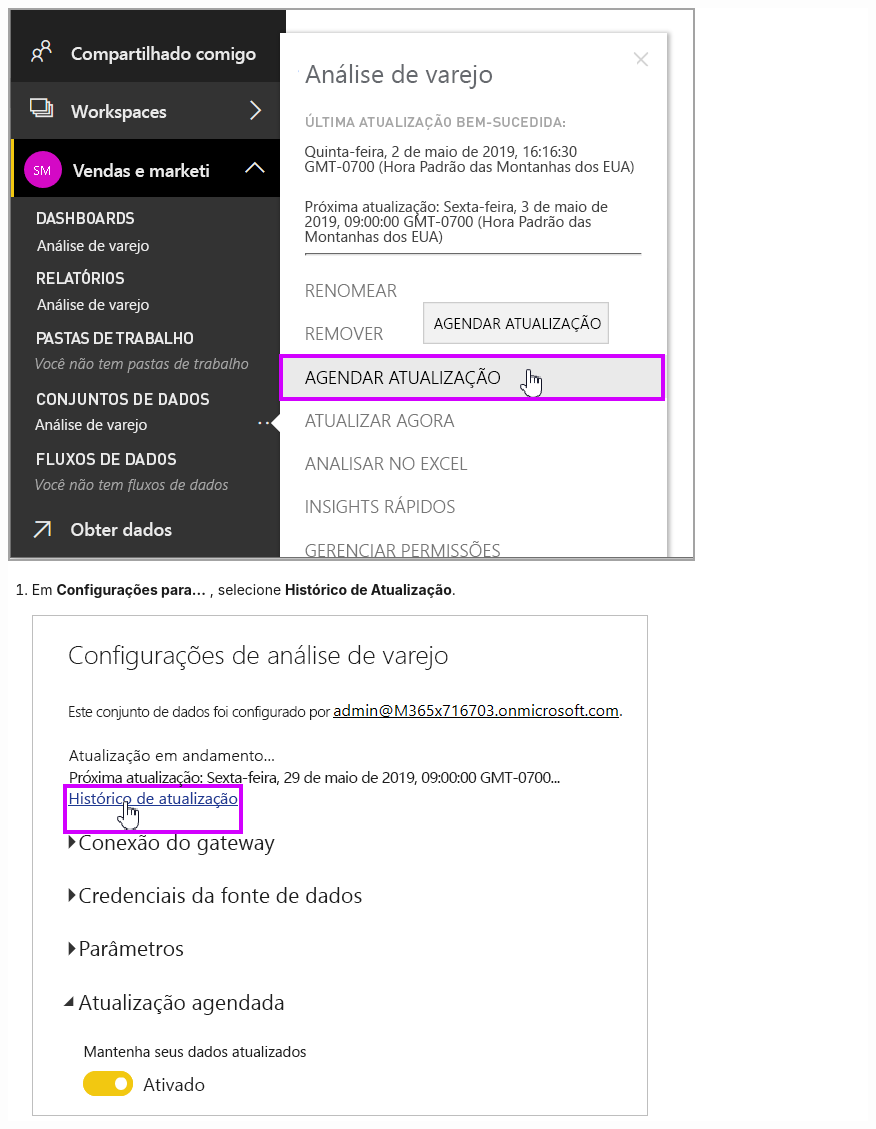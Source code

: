    ![Selecione Agendar Atualização](media/service-admin-troubleshooting-power-bi-personal-gateway/scheduled-refresh.png)
1. Em **Configurações para...** , selecione **Histórico de Atualização**. 

   ![Selecionar Histórico de Atualização](media/service-admin-troubleshooting-power-bi-personal-gateway/scheduled-refresh-2.png)
   